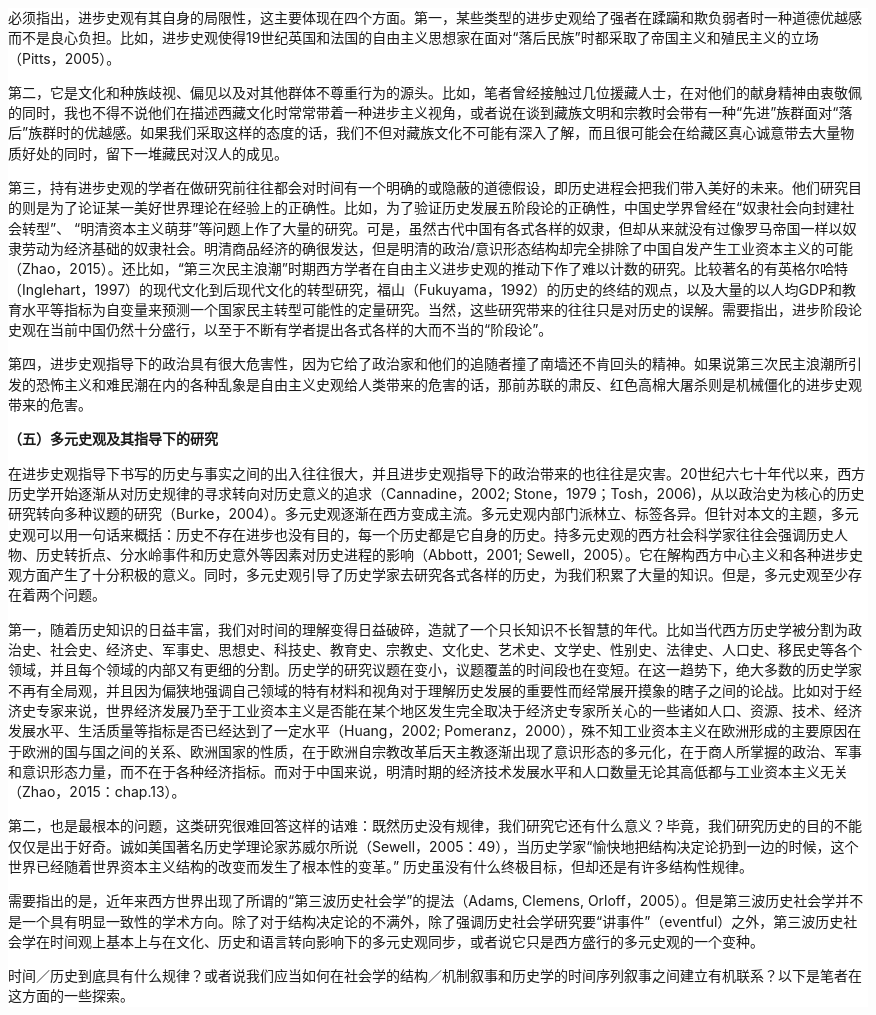   

必须指出，进步史观有其自身的局限性，这主要体现在四个方面。第一，某些类型的进步史观给了强者在蹂躏和欺负弱者时一种道德优越感而不是良心负担。比如，进步史观使得19世纪英国和法国的自由主义思想家在面对“落后民族”时都采取了帝国主义和殖民主义的立场（Pitts，2005）。

  

第二，它是文化和种族歧视、偏见以及对其他群体不尊重行为的源头。比如，笔者曾经接触过几位援藏人士，在对他们的献身精神由衷敬佩的同时，我也不得不说他们在描述西藏文化时常常带着一种进步主义视角，或者说在谈到藏族文明和宗教时会带有一种“先进”族群面对“落后”族群时的优越感。如果我们采取这样的态度的话，我们不但对藏族文化不可能有深入了解，而且很可能会在给藏区真心诚意带去大量物质好处的同时，留下一堆藏民对汉人的成见。

  

第三，持有进步史观的学者在做研究前往往都会对时间有一个明确的或隐蔽的道德假设，即历史进程会把我们带入美好的未来。他们研究目的则是为了论证某一美好世界理论在经验上的正确性。比如，为了验证历史发展五阶段论的正确性，中国史学界曾经在“奴隶社会向封建社会转型”、
“明清资本主义萌芽”等问题上作了大量的研究。可是，虽然古代中国有各式各样的奴隶，但却从来就没有过像罗马帝国一样以奴隶劳动为经济基础的奴隶社会。明清商品经济的确很发达，但是明清的政治/意识形态结构却完全排除了中国自发产生工业资本主义的可能（Zhao，2015）。还比如，“第三次民主浪潮”时期西方学者在自由主义进步史观的推动下作了难以计数的研究。比较著名的有英格尔哈特（Inglehart，1997）的现代文化到后现代文化的转型研究，福山（Fukuyama，1992）的历史的终结的观点，以及大量的以人均GDP和教育水平等指标为自变量来预测一个国家民主转型可能性的定量研究。当然，这些研究带来的往往只是对历史的误解。需要指出，进步阶段论史观在当前中国仍然十分盛行，以至于不断有学者提出各式各样的大而不当的“阶段论”。

  

第四，进步史观指导下的政治具有很大危害性，因为它给了政治家和他们的追随者撞了南墙还不肯回头的精神。如果说第三次民主浪潮所引发的恐怖主义和难民潮在内的各种乱象是自由主义史观给人类带来的危害的话，那前苏联的肃反、红色高棉大屠杀则是机械僵化的进步史观带来的危害。

  

 **（五）多元史观及其指导下的研究**

  

在进步史观指导下书写的历史与事实之间的出入往往很大，并且进步史观指导下的政治带来的也往往是灾害。20世纪六七十年代以来，西方历史学开始逐渐从对历史规律的寻求转向对历史意义的追求（Cannadine，2002;
Stone，1979；Tosh，2006)，从以政治史为核心的历史研究转向多种议题的研究（Burke，2004）。多元史观逐渐在西方变成主流。多元史观内部门派林立、标签各异。但针对本文的主题，多元史观可以用一句话来概括：历史不存在进步也没有目的，每一个历史都是它自身的历史。持多元史观的西方社会科学家往往会强调历史人物、历史转折点、分水岭事件和历史意外等因素对历史进程的影响（Abbott，2001;
Sewell，2005）。它在解构西方中心主义和各种进步史观方面产生了十分积极的意义。同时，多元史观引导了历史学家去研究各式各样的历史，为我们积累了大量的知识。但是，多元史观至少存在着两个问题。

  

第一，随着历史知识的日益丰富，我们对时间的理解变得日益破碎，造就了一个只长知识不长智慧的年代。比如当代西方历史学被分割为政治史、社会史、经济史、军事史、思想史、科技史、教育史、宗教史、文化史、艺术史、文学史、性别史、法律史、人口史、移民史等各个领域，并且每个领域的内部又有更细的分割。历史学的研究议题在变小，议题覆盖的时间段也在变短。在这一趋势下，绝大多数的历史学家不再有全局观，并且因为偏狭地强调自己领域的特有材料和视角对于理解历史发展的重要性而经常展开摸象的瞎子之间的论战。比如对于经济史专家来说，世界经济发展乃至于工业资本主义是否能在某个地区发生完全取决于经济史专家所关心的一些诸如人口、资源、技术、经济发展水平、生活质量等指标是否已经达到了一定水平（Huang，2002;
Pomeranz，2000），殊不知工业资本主义在欧洲形成的主要原因在于欧洲的国与国之间的关系、欧洲国家的性质，在于欧洲自宗教改革后天主教逐渐出现了意识形态的多元化，在于商人所掌握的政治、军事和意识形态力量，而不在于各种经济指标。而对于中国来说，明清时期的经济技术发展水平和人口数量无论其高低都与工业资本主义无关（Zhao，2015：chap.13）。

  

第二，也是最根本的问题，这类研究很难回答这样的诘难：既然历史没有规律，我们研究它还有什么意义？毕竟，我们研究历史的目的不能仅仅是出于好奇。诚如美国著名历史学理论家苏威尔所说（Sewell，2005：49），当历史学家“愉快地把结构决定论扔到一边的时候，这个世界已经随着世界资本主义结构的改变而发生了根本性的变革。”
历史虽没有什么终极目标，但却还是有许多结构性规律。

  

需要指出的是，近年来西方世界出现了所谓的“第三波历史社会学”的提法（Adams, Clemens,
Orloff，2005）。但是第三波历史社会学并不是一个具有明显一致性的学术方向。除了对于结构决定论的不满外，除了强调历史社会学研究要“讲事件”（eventful）之外，第三波历史社会学在时间观上基本上与在文化、历史和语言转向影响下的多元史观同步，或者说它只是西方盛行的多元史观的一个变种。

  

时间／历史到底具有什么规律？或者说我们应当如何在社会学的结构／机制叙事和历史学的时间序列叙事之间建立有机联系？以下是笔者在这方面的一些探索。

  
